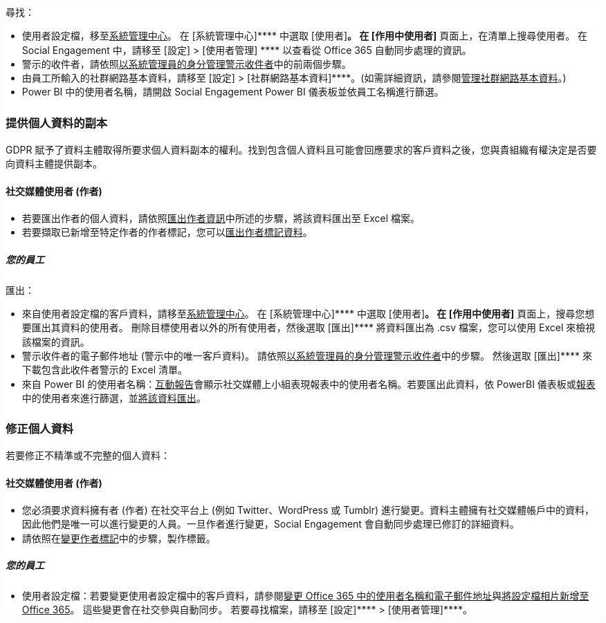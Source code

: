 尋找：

- 使用者設定檔，移至[系統管理中心](https://portal.office.com/adminportal/home)。 在 [系統管理中心]**** 中選取 [使用者]****。 在 [作用中使用者]**** 頁面上，在清單上搜尋使用者。 在 Social Engagement 中，請移至 [設定] \> [使用者管理] **** 以查看從 Office 365 自動同步處理的資訊。
- 警示的收件者，請依照[以系統管理員的身分管理警示收件者](https://docs.microsoft.com/dynamics365/customer-engagement/social-engagement/email-alerts#manage-alert-recipients-as-administrator)中的前兩個步驟。
- 由員工所輸入的社群網路基本資料，請移至 [設定] \> [社群網路基本資料]****。(如需詳細資訊，請參閱[管理社群網路基本資料](https://docs.microsoft.com/dynamics365/customer-engagement/social-engagement/manage-social-profiles)。)
- Power BI 中的使用者名稱，請開啟 Social Engagement Power BI 儀表板並依員工名稱進行篩選。

### <a name="providing-a-copy-of-personal-data"></a>提供個人資料的副本

GDPR 賦予了資料主體取得所要求個人資料副本的權利。找到包含個人資料且可能會回應要求的客戶資料之後，您與貴組織有權決定是否要向資料主體提供副本。

#### <a name="social-media-users-authors"></a>社交媒體使用者 (作者)

- 若要匯出作者的個人資料，請依照[匯出作者資訊](https://docs.microsoft.com/dynamics365/customer-engagement/social-engagement/manage-authors#export-author-information)中所述的步驟，將該資料匯出至 Excel 檔案。
- 若要擷取已新增至特定作者的作者標記，您可以[匯出作者標記資料](https://docs.microsoft.com/dynamics365/customer-engagement/social-engagement/author-tags#export-author-tags-data)。

##### <a name="your-employees"></a>您的員工

匯出：

- 來自使用者設定檔的客戶資料，請移至[系統管理中心](https://portal.office.com/adminportal/home)。 在 [系統管理中心]**** 中選取 [使用者]****。 在 [作用中使用者]**** 頁面上，搜尋您想要匯出其資料的使用者。 刪除目標使用者以外的所有使用者，然後選取 [匯出]**** 將資料匯出為 .csv 檔案，您可以使用 Excel 來檢視該檔案的資訊。
- 警示收件者的電子郵件地址 (警示中的唯一客戶資料)。 請依照[以系統管理員的身分管理警示收件者](https://docs.microsoft.com/dynamics365/customer-engagement/social-engagement/email-alerts#manage-alert-recipients-as-administrator)中的步驟。 然後選取 [匯出]**** 來下載包含此收件者警示的 Excel 清單。
- 來自 Power BI 的使用者名稱：[互動報告](https://docs.microsoft.com/dynamics365/customer-engagement/social-engagement/get-content-pack-for-power-bi)會顯示社交媒體上小組表現報表中的使用者名稱。若要匯出此資料，依 PowerBI 儀表板或[報表](https://docs.microsoft.com/power-bi/power-bi-report-add-filter)中的使用者來進行篩選，並[將該資料匯出](https://docs.microsoft.com/power-bi/service-export-to-pbix)。

### <a name="rectifying-personal-data"></a>修正個人資料

若要修正不精準或不完整的個人資料：

#### <a name="social-media-users-authors"></a>社交媒體使用者 (作者)

- 您必須要求資料擁有者 (作者) 在社交平台上 (例如 Twitter、WordPress 或 Tumblr) 進行變更。資料主體擁有社交媒體帳戶中的資料，因此他們是唯一可以進行變更的人員。一旦作者進行變更，Social Engagement 會自動同步處理已修訂的詳細資料。
- 請依照在[變更作者標記](https://docs.microsoft.com/dynamics365/customer-engagement/social-engagement/author-tags#change-author-tags)中的步驟，製作標籤。

##### <a name="your-employees"></a>您的員工

- 使用者設定檔：若要變更使用者設定檔中的客戶資料，請參閱[變更 Office 365 中的使用者名稱和電子郵件地址](https://support.office.com/article/change-a-user-name-and-email-address-in-office-365-fb5ac074-e203-4e1f-9843-b9d1a3e03297)與[將設定檔相片新增至 Office 365](https://support.office.com/article/add-your-profile-photo-to-office-365-2eaf93fd-b3f1-43b9-9cdc-bdcd548435b7)。 這些變更會在社交參與自動同步。 若要尋找檔案，請移至 [設定]**** \> [使用者管理]****。
